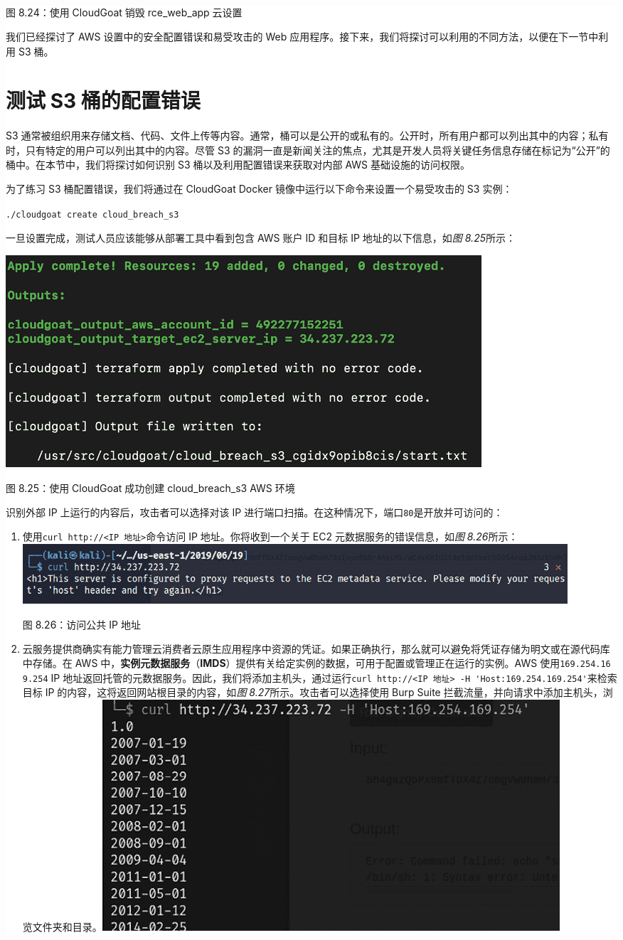 图 8.24：使用 CloudGoat 销毁 rce_web_app 云设置

我们已经探讨了 AWS 设置中的安全配置错误和易受攻击的 Web 应用程序。接下来，我们将探讨可以利用的不同方法，以便在下一节中利用 S3 桶。

# 测试 S3 桶的配置错误

S3 通常被组织用来存储文档、代码、文件上传等内容。通常，桶可以是公开的或私有的。公开时，所有用户都可以列出其中的内容；私有时，只有特定的用户可以列出其中的内容。尽管 S3 的漏洞一直是新闻关注的焦点，尤其是开发人员将关键任务信息存储在标记为“公开”的桶中。在本节中，我们将探讨如何识别 S3 桶以及利用配置错误来获取对内部 AWS 基础设施的访问权限。

为了练习 S3 桶配置错误，我们将通过在 CloudGoat Docker 镜像中运行以下命令来设置一个易受攻击的 S3 实例：

```
./cloudgoat create cloud_breach_s3 
```

一旦设置完成，测试人员应该能够从部署工具中看到包含 AWS 账户 ID 和目标 IP 地址的以下信息，如*图 8.25*所示：

![](img/B17765_08_25.png)

图 8.25：使用 CloudGoat 成功创建 cloud_breach_s3 AWS 环境

识别外部 IP 上运行的内容后，攻击者可以选择对该 IP 进行端口扫描。在这种情况下，端口`80`是开放并可访问的：

1.  使用`curl http://<IP 地址>`命令访问 IP 地址。你将收到一个关于 EC2 元数据服务的错误信息，如*图 8.26*所示：![](img/B17765_08_26.png)

    图 8.26：访问公共 IP 地址

1.  云服务提供商确实有能力管理云消费者云原生应用程序中资源的凭证。如果正确执行，那么就可以避免将凭证存储为明文或在源代码库中存储。在 AWS 中，**实例元数据服务**（**IMDS**）提供有关给定实例的数据，可用于配置或管理正在运行的实例。AWS 使用`169.254.169.254` IP 地址返回托管的元数据服务。因此，我们将添加主机头，通过运行`curl http://<IP 地址> -H 'Host:169.254.169.254'`来检索目标 IP 的内容，这将返回网站根目录的内容，如*图 8.27*所示。攻击者可以选择使用 Burp Suite 拦截流量，并向请求中添加主机头，浏览文件夹和目录。![](img/B17765_08_27.png)
